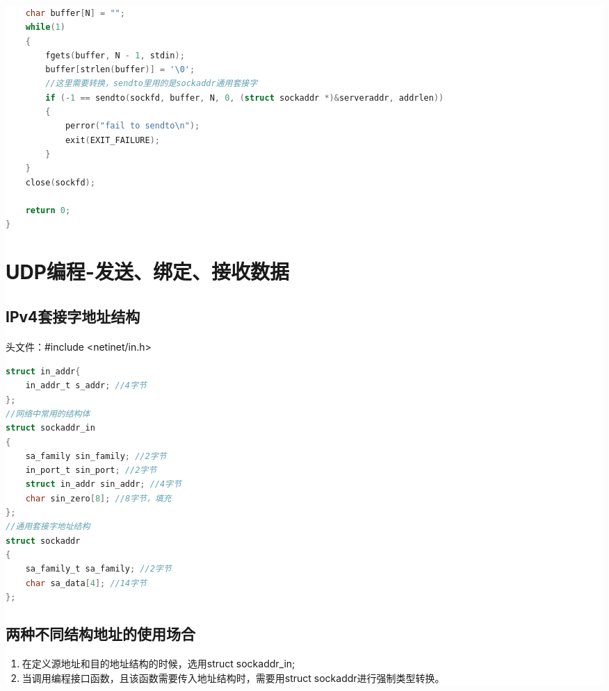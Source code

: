 ```c
    char buffer[N] = "";
    while(1)
    {
        fgets(buffer, N - 1, stdin);
        buffer[strlen(buffer)] = '\0';
        //这里需要转换，sendto里用的是sockaddr通用套接字
        if (-1 == sendto(sockfd, buffer, N, 0, (struct sockaddr *)&serveraddr, addrlen))
        {
            perror("fail to sendto\n");
            exit(EXIT_FAILURE);
        }
    }
    close(sockfd);
    
    return 0;
}

```



# UDP编程-发送、绑定、接收数据

## IPv4套接字地址结构

头文件：#include <netinet/in.h>

```c
struct in_addr{
    in_addr_t s_addr; //4字节
};
//网络中常用的结构体
struct sockaddr_in
{
    sa_family sin_family; //2字节
    in_port_t sin_port; //2字节
    struct in_addr sin_addr; //4字节
    char sin_zero[8]; //8字节，填充
};
//通用套接字地址结构
struct sockaddr
{
    sa_family_t sa_family; //2字节
    char sa_data[4]; //14字节
};
```

## 两种不同结构地址的使用场合

1. 在定义源地址和目的地址结构的时候，选用struct sockaddr_in;
2. 当调用编程接口函数，且该函数需要传入地址结构时，需要用struct sockaddr进行强制类型转换。
